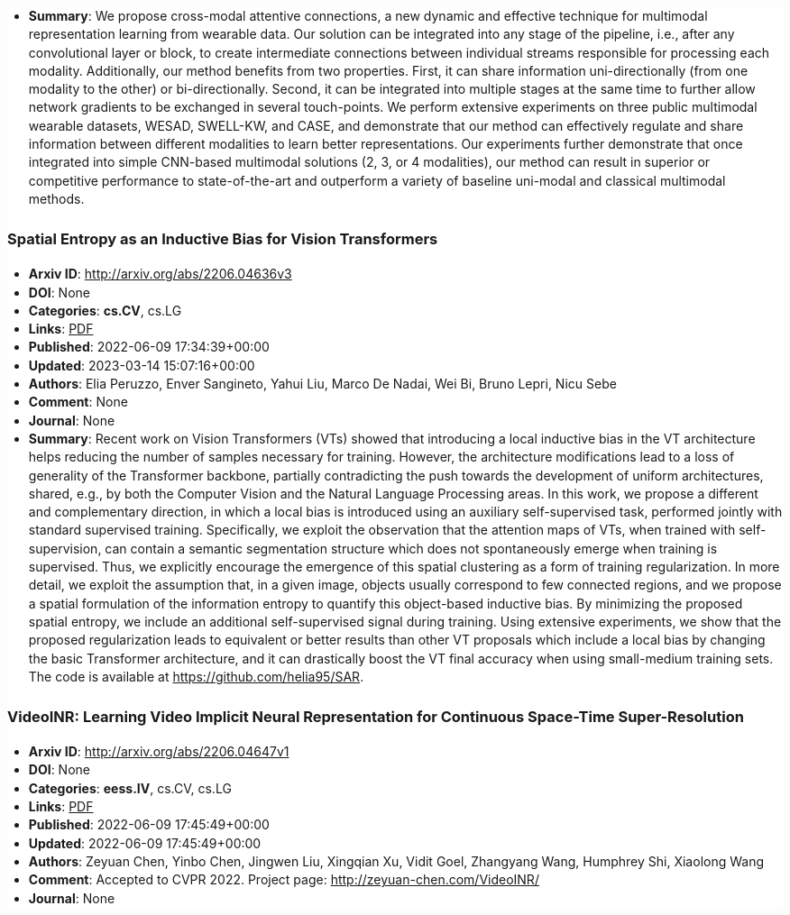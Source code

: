 - **Summary**: We propose cross-modal attentive connections, a new dynamic and effective technique for multimodal representation learning from wearable data. Our solution can be integrated into any stage of the pipeline, i.e., after any convolutional layer or block, to create intermediate connections between individual streams responsible for processing each modality. Additionally, our method benefits from two properties. First, it can share information uni-directionally (from one modality to the other) or bi-directionally. Second, it can be integrated into multiple stages at the same time to further allow network gradients to be exchanged in several touch-points. We perform extensive experiments on three public multimodal wearable datasets, WESAD, SWELL-KW, and CASE, and demonstrate that our method can effectively regulate and share information between different modalities to learn better representations. Our experiments further demonstrate that once integrated into simple CNN-based multimodal solutions (2, 3, or 4 modalities), our method can result in superior or competitive performance to state-of-the-art and outperform a variety of baseline uni-modal and classical multimodal methods.



### Spatial Entropy as an Inductive Bias for Vision Transformers
- **Arxiv ID**: http://arxiv.org/abs/2206.04636v3
- **DOI**: None
- **Categories**: **cs.CV**, cs.LG
- **Links**: [PDF](http://arxiv.org/pdf/2206.04636v3)
- **Published**: 2022-06-09 17:34:39+00:00
- **Updated**: 2023-03-14 15:07:16+00:00
- **Authors**: Elia Peruzzo, Enver Sangineto, Yahui Liu, Marco De Nadai, Wei Bi, Bruno Lepri, Nicu Sebe
- **Comment**: None
- **Journal**: None
- **Summary**: Recent work on Vision Transformers (VTs) showed that introducing a local inductive bias in the VT architecture helps reducing the number of samples necessary for training. However, the architecture modifications lead to a loss of generality of the Transformer backbone, partially contradicting the push towards the development of uniform architectures, shared, e.g., by both the Computer Vision and the Natural Language Processing areas. In this work, we propose a different and complementary direction, in which a local bias is introduced using an auxiliary self-supervised task, performed jointly with standard supervised training. Specifically, we exploit the observation that the attention maps of VTs, when trained with self-supervision, can contain a semantic segmentation structure which does not spontaneously emerge when training is supervised. Thus, we explicitly encourage the emergence of this spatial clustering as a form of training regularization. In more detail, we exploit the assumption that, in a given image, objects usually correspond to few connected regions, and we propose a spatial formulation of the information entropy to quantify this object-based inductive bias. By minimizing the proposed spatial entropy, we include an additional self-supervised signal during training. Using extensive experiments, we show that the proposed regularization leads to equivalent or better results than other VT proposals which include a local bias by changing the basic Transformer architecture, and it can drastically boost the VT final accuracy when using small-medium training sets. The code is available at https://github.com/helia95/SAR.



### VideoINR: Learning Video Implicit Neural Representation for Continuous Space-Time Super-Resolution
- **Arxiv ID**: http://arxiv.org/abs/2206.04647v1
- **DOI**: None
- **Categories**: **eess.IV**, cs.CV, cs.LG
- **Links**: [PDF](http://arxiv.org/pdf/2206.04647v1)
- **Published**: 2022-06-09 17:45:49+00:00
- **Updated**: 2022-06-09 17:45:49+00:00
- **Authors**: Zeyuan Chen, Yinbo Chen, Jingwen Liu, Xingqian Xu, Vidit Goel, Zhangyang Wang, Humphrey Shi, Xiaolong Wang
- **Comment**: Accepted to CVPR 2022. Project page: http://zeyuan-chen.com/VideoINR/
- **Journal**: None